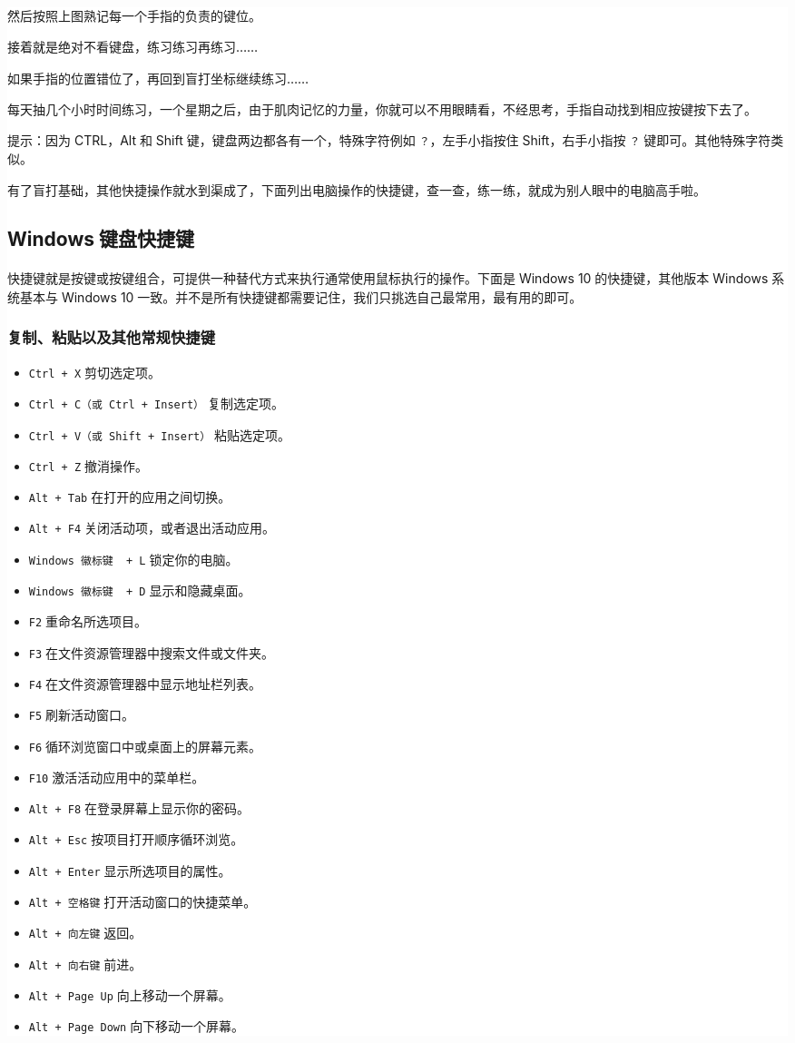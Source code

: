 然后按照上图熟记每一个手指的负责的键位。

接着就是绝对不看键盘，练习练习再练习…… 

如果手指的位置错位了，再回到盲打坐标继续练习…… 

每天抽几个小时时间练习，一个星期之后，由于肌肉记忆的力量，你就可以不用眼睛看，不经思考，手指自动找到相应按键按下去了。

提示：因为 CTRL，Alt 和 Shift 键，键盘两边都各有一个，特殊字符例如 `？`，左手小指按住 Shift，右手小指按 `？` 键即可。其他特殊字符类似。

有了盲打基础，其他快捷操作就水到渠成了，下面列出电脑操作的快捷键，查一查，练一练，就成为别人眼中的电脑高手啦。

## Windows 键盘快捷键

快捷键就是按键或按键组合，可提供一种替代方式来执行通常使用鼠标执行的操作。下面是 Windows 10 的快捷键，其他版本 Windows 系统基本与 Windows 10 一致。并不是所有快捷键都需要记住，我们只挑选自己最常用，最有用的即可。

### 复制、粘贴以及其他常规快捷键

- `Ctrl + X` 剪切选定项。

- `Ctrl + C（或 Ctrl + Insert）` 复制选定项。

- `Ctrl + V（或 Shift + Insert）` 粘贴选定项。

- `Ctrl + Z` 撤消操作。

- `Alt + Tab` 在打开的应用之间切换。

- `Alt + F4` 关闭活动项，或者退出活动应用。

- `Windows 徽标键  + L` 锁定你的电脑。

- `Windows 徽标键  + D` 显示和隐藏桌面。

- `F2` 重命名所选项目。

- `F3` 在文件资源管理器中搜索文件或文件夹。

- `F4` 在文件资源管理器中显示地址栏列表。

- `F5` 刷新活动窗口。

- `F6` 循环浏览窗口中或桌面上的屏幕元素。

- `F10` 激活活动应用中的菜单栏。

- `Alt + F8` 在登录屏幕上显示你的密码。

- `Alt + Esc` 按项目打开顺序循环浏览。

- `Alt + Enter` 显示所选项目的属性。

- `Alt + 空格键` 打开活动窗口的快捷菜单。

- `Alt + 向左键` 返回。

- `Alt + 向右键` 前进。

- `Alt + Page Up` 向上移动一个屏幕。

- `Alt + Page Down` 向下移动一个屏幕。
